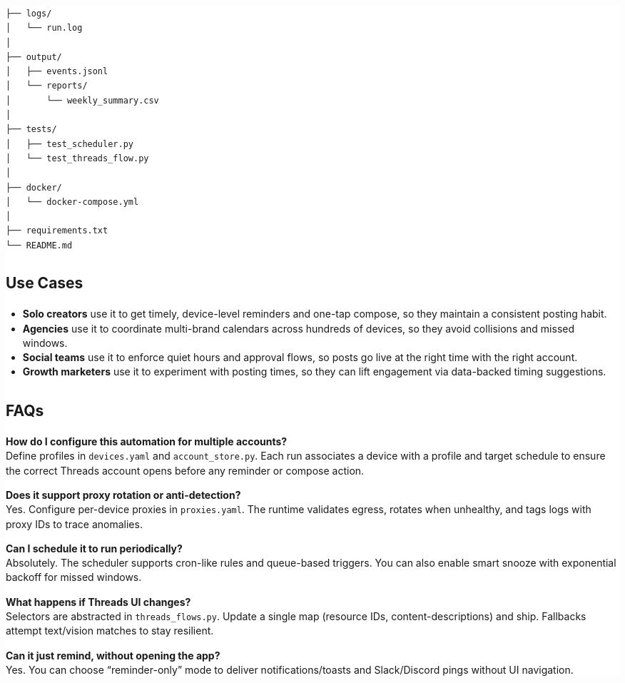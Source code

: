 ```
├── logs/
│   └── run.log
│
├── output/
│   ├── events.jsonl
│   └── reports/
│       └── weekly_summary.csv
│
├── tests/
│   ├── test_scheduler.py
│   └── test_threads_flow.py
│
├── docker/
│   └── docker-compose.yml
│
├── requirements.txt
└── README.md
```

## Use Cases
- **Solo creators** use it to get timely, device-level reminders and one-tap compose, so they maintain a consistent posting habit.  
- **Agencies** use it to coordinate multi-brand calendars across hundreds of devices, so they avoid collisions and missed windows.  
- **Social teams** use it to enforce quiet hours and approval flows, so posts go live at the right time with the right account.  
- **Growth marketers** use it to experiment with posting times, so they can lift engagement via data-backed timing suggestions.

## FAQs
**How do I configure this automation for multiple accounts?**  
Define profiles in `devices.yaml` and `account_store.py`. Each run associates a device with a profile and target schedule to ensure the correct Threads account opens before any reminder or compose action.

**Does it support proxy rotation or anti-detection?**  
Yes. Configure per-device proxies in `proxies.yaml`. The runtime validates egress, rotates when unhealthy, and tags logs with proxy IDs to trace anomalies.

**Can I schedule it to run periodically?**  
Absolutely. The scheduler supports cron-like rules and queue-based triggers. You can also enable smart snooze with exponential backoff for missed windows.

**What happens if Threads UI changes?**  
Selectors are abstracted in `threads_flows.py`. Update a single map (resource IDs, content-descriptions) and ship. Fallbacks attempt text/vision matches to stay resilient.

**Can it just remind, without opening the app?**  
Yes. You can choose “reminder-only” mode to deliver notifications/toasts and Slack/Discord pings without UI navigation.
